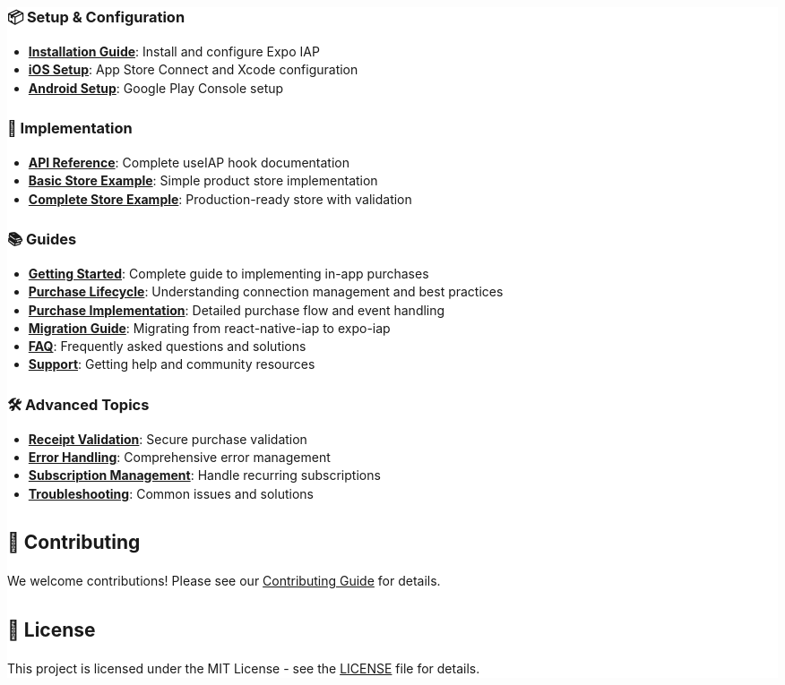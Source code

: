 ### 📦 Setup & Configuration

- [**Installation Guide**](./installation): Install and configure Expo IAP
- [**iOS Setup**](./getting-started/setup-ios): App Store Connect and Xcode configuration
- [**Android Setup**](./getting-started/setup-android): Google Play Console setup

### 🔧 Implementation

- [**API Reference**](./api/use-iap): Complete useIAP hook documentation
- [**Basic Store Example**](./examples/basic-store): Simple product store implementation
- [**Complete Store Example**](./examples/complete-impl): Production-ready store with validation

### 📚 Guides

- [**Getting Started**](./guides/getting-started): Complete guide to implementing in-app purchases
- [**Purchase Lifecycle**](./guides/lifecycle): Understanding connection management and best practices
- [**Purchase Implementation**](./guides/purchases): Detailed purchase flow and event handling
- [**Migration Guide**](./guides/migration): Migrating from react-native-iap to expo-iap
- [**FAQ**](./guides/faq): Frequently asked questions and solutions
- [**Support**](./guides/support): Getting help and community resources

### 🛠️ Advanced Topics

- [**Receipt Validation**](./guides/purchases): Secure purchase validation
- [**Error Handling**](./api/error-codes): Comprehensive error management
- [**Subscription Management**](./examples/subscription-manager): Handle recurring subscriptions
- [**Troubleshooting**](./guides/troubleshooting): Common issues and solutions

## 🤝 Contributing

We welcome contributions! Please see our [Contributing Guide](https://github.com/hyochan/expo-iap/blob/main/CONTRIBUTING.md) for details.

## 📝 License

This project is licensed under the MIT License - see the [LICENSE](https://github.com/hyochan/expo-iap/blob/main/LICENSE) file for details.
